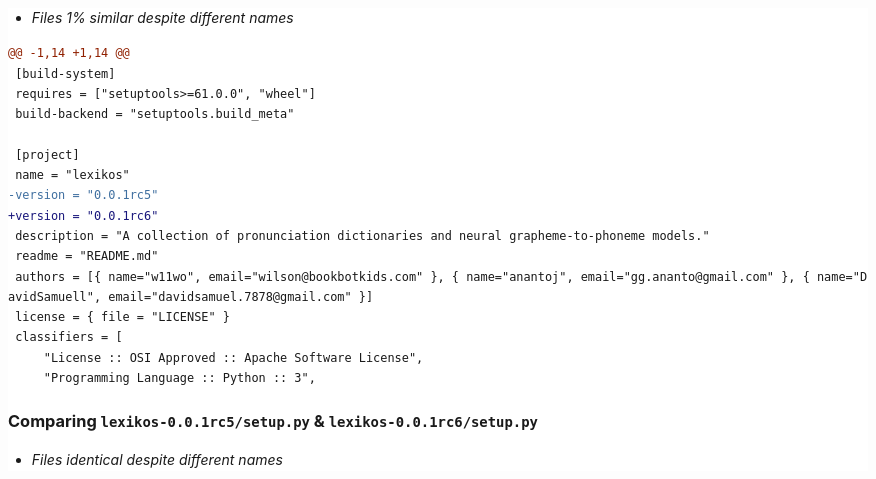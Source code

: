  * *Files 1% similar despite different names*

```diff
@@ -1,14 +1,14 @@
 [build-system]
 requires = ["setuptools>=61.0.0", "wheel"]
 build-backend = "setuptools.build_meta"
 
 [project]
 name = "lexikos"
-version = "0.0.1rc5"
+version = "0.0.1rc6"
 description = "A collection of pronunciation dictionaries and neural grapheme-to-phoneme models."
 readme = "README.md"
 authors = [{ name="w11wo", email="wilson@bookbotkids.com" }, { name="anantoj", email="gg.ananto@gmail.com" }, { name="DavidSamuell", email="davidsamuel.7878@gmail.com" }]
 license = { file = "LICENSE" }
 classifiers = [
     "License :: OSI Approved :: Apache Software License",
     "Programming Language :: Python :: 3",
```

### Comparing `lexikos-0.0.1rc5/setup.py` & `lexikos-0.0.1rc6/setup.py`

 * *Files identical despite different names*

